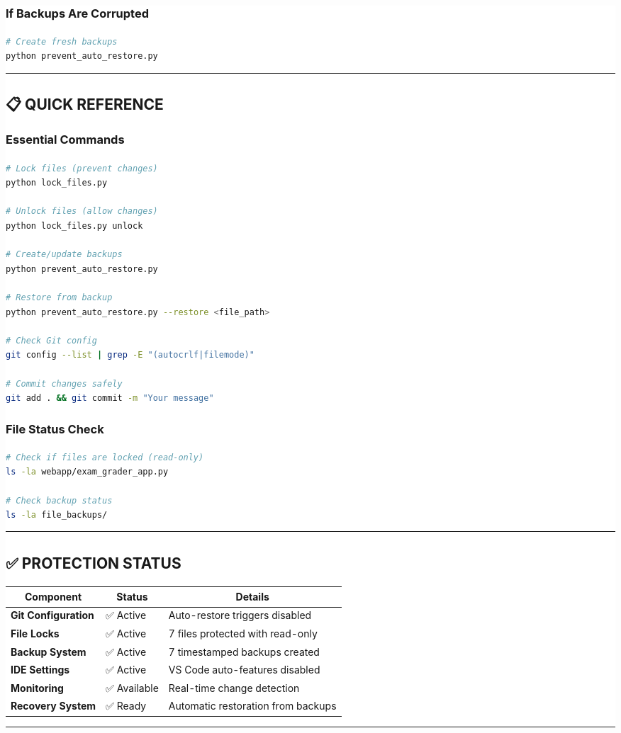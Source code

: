 ### **If Backups Are Corrupted**
```bash
# Create fresh backups
python prevent_auto_restore.py
```

---

## 📋 **QUICK REFERENCE**

### **Essential Commands**
```bash
# Lock files (prevent changes)
python lock_files.py

# Unlock files (allow changes)  
python lock_files.py unlock

# Create/update backups
python prevent_auto_restore.py

# Restore from backup
python prevent_auto_restore.py --restore <file_path>

# Check Git config
git config --list | grep -E "(autocrlf|filemode)"

# Commit changes safely
git add . && git commit -m "Your message"
```

### **File Status Check**
```bash
# Check if files are locked (read-only)
ls -la webapp/exam_grader_app.py

# Check backup status
ls -la file_backups/
```

---

## ✅ **PROTECTION STATUS**

| **Component** | **Status** | **Details** |
|---------------|------------|-------------|
| **Git Configuration** | ✅ Active | Auto-restore triggers disabled |
| **File Locks** | ✅ Active | 7 files protected with read-only |
| **Backup System** | ✅ Active | 7 timestamped backups created |
| **IDE Settings** | ✅ Active | VS Code auto-features disabled |
| **Monitoring** | ✅ Available | Real-time change detection |
| **Recovery System** | ✅ Ready | Automatic restoration from backups |

---